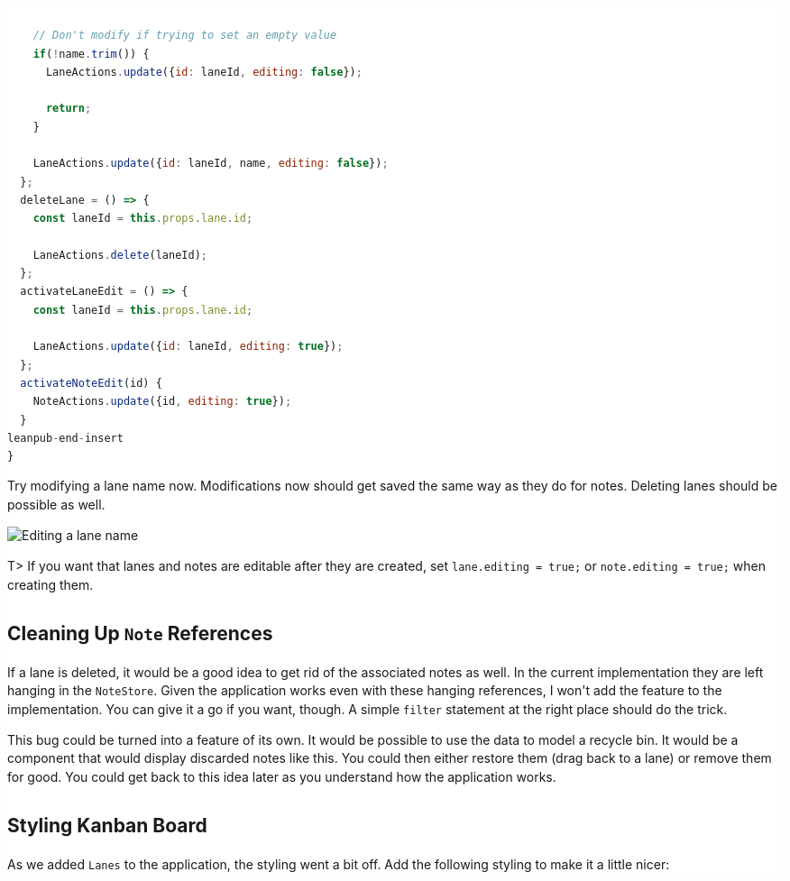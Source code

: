 ```javascript

    // Don't modify if trying to set an empty value
    if(!name.trim()) {
      LaneActions.update({id: laneId, editing: false});

      return;
    }

    LaneActions.update({id: laneId, name, editing: false});
  };
  deleteLane = () => {
    const laneId = this.props.lane.id;

    LaneActions.delete(laneId);
  };
  activateLaneEdit = () => {
    const laneId = this.props.lane.id;

    LaneActions.update({id: laneId, editing: true});
  };
  activateNoteEdit(id) {
    NoteActions.update({id, editing: true});
  }
leanpub-end-insert
}
```

Try modifying a lane name now. Modifications now should get saved the same way as they do for notes. Deleting lanes should be possible as well.

![Editing a lane name](images/kanban_04.png)

T> If you want that lanes and notes are editable after they are created, set `lane.editing = true;` or `note.editing = true;` when creating them.

## Cleaning Up `Note` References

If a lane is deleted, it would be a good idea to get rid of the associated notes as well. In the current implementation they are left hanging in the `NoteStore`. Given the application works even with these hanging references, I won't add the feature to the implementation. You can give it a go if you want, though. A simple `filter` statement at the right place should do the trick.

This bug could be turned into a feature of its own. It would be possible to use the data to model a recycle bin. It would be a component that would display discarded notes like this. You could then either restore them (drag back to a lane) or remove them for good. You could get back to this idea later as you understand how the application works.

## Styling Kanban Board

As we added `Lanes` to the application, the styling went a bit off. Add the following styling to make it a little nicer:
